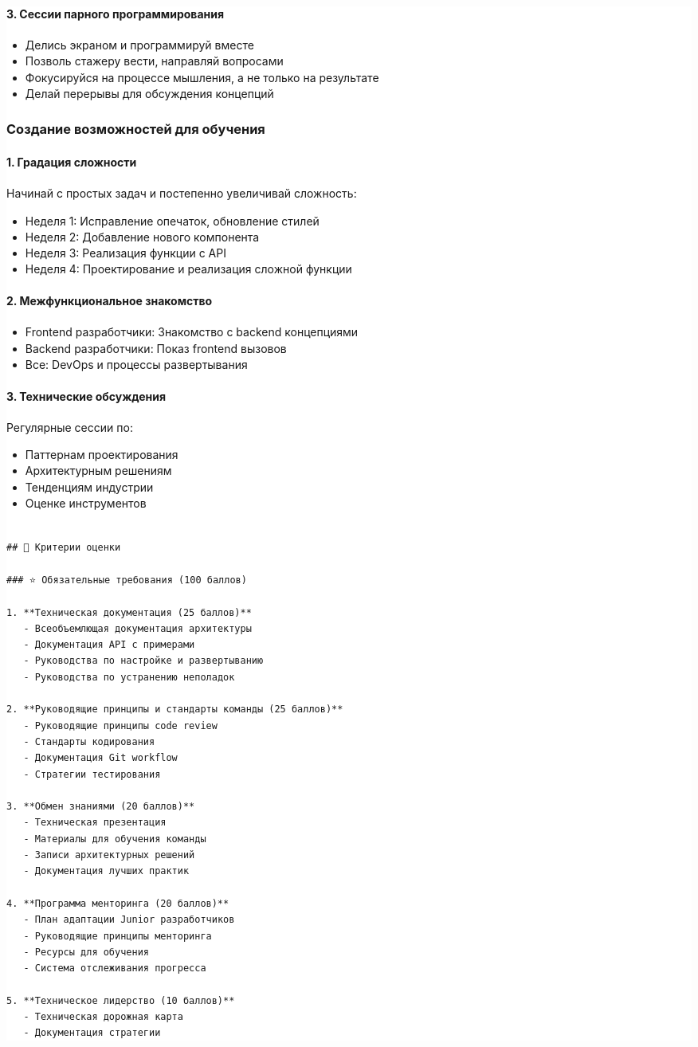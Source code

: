 #### 3. Сессии парного программирования

- Делись экраном и программируй вместе
- Позволь стажеру вести, направляй вопросами
- Фокусируйся на процессе мышления, а не только на результате
- Делай перерывы для обсуждения концепций

### Создание возможностей для обучения

#### 1. Градация сложности

Начинай с простых задач и постепенно увеличивай сложность:

- Неделя 1: Исправление опечаток, обновление стилей
- Неделя 2: Добавление нового компонента
- Неделя 3: Реализация функции с API
- Неделя 4: Проектирование и реализация сложной функции

#### 2. Межфункциональное знакомство

- Frontend разработчики: Знакомство с backend концепциями
- Backend разработчики: Показ frontend вызовов
- Все: DevOps и процессы развертывания

#### 3. Технические обсуждения

Регулярные сессии по:

- Паттернам проектирования
- Архитектурным решениям
- Тенденциям индустрии
- Оценке инструментов

```

## 🎯 Критерии оценки

### ⭐ Обязательные требования (100 баллов)

1. **Техническая документация (25 баллов)**
   - Всеобъемлющая документация архитектуры
   - Документация API с примерами
   - Руководства по настройке и развертыванию
   - Руководства по устранению неполадок

2. **Руководящие принципы и стандарты команды (25 баллов)**
   - Руководящие принципы code review
   - Стандарты кодирования
   - Документация Git workflow
   - Стратегии тестирования

3. **Обмен знаниями (20 баллов)**
   - Техническая презентация
   - Материалы для обучения команды
   - Записи архитектурных решений
   - Документация лучших практик

4. **Программа менторинга (20 баллов)**
   - План адаптации Junior разработчиков
   - Руководящие принципы менторинга
   - Ресурсы для обучения
   - Система отслеживания прогресса

5. **Техническое лидерство (10 баллов)**
   - Техническая дорожная карта
   - Документация стратегии
```